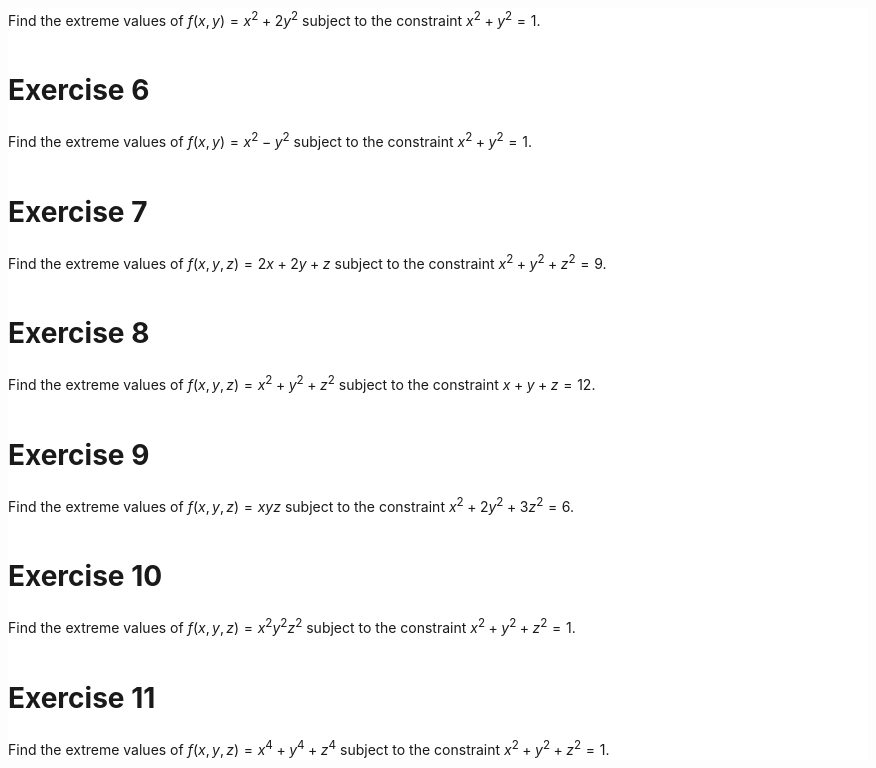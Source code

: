 Find the extreme values of $f(x, y) = x^2 + 2y^2$ subject to the constraint $x^2 + y^2 = 1$.

</page>
<page>

# Exercise 6

Find the extreme values of $f(x, y) = x^2 - y^2$ subject to the constraint $x^2 + y^2 = 1$.

</page>
<page>

# Exercise 7

Find the extreme values of $f(x, y, z) = 2x + 2y + z$ subject to the constraint $x^2 + y^2 + z^2 = 9$.

</page>
<page>

# Exercise 8

Find the extreme values of $f(x, y, z) = x^2 + y^2 + z^2$ subject to the constraint $x + y + z = 12$.

</page>
<page>

# Exercise 9

Find the extreme values of $f(x, y, z) = xyz$ subject to the constraint $x^2 + 2y^2 + 3z^2 = 6$.

</page>
<page>

# Exercise 10

Find the extreme values of $f(x, y, z) = x^2y^2z^2$ subject to the constraint $x^2 + y^2 + z^2 = 1$.

</page>
<page>

# Exercise 11

Find the extreme values of $f(x, y, z) = x^4 + y^4 + z^4$ subject to the constraint $x^2 + y^2 + z^2 = 1$.

</page>
<page>
